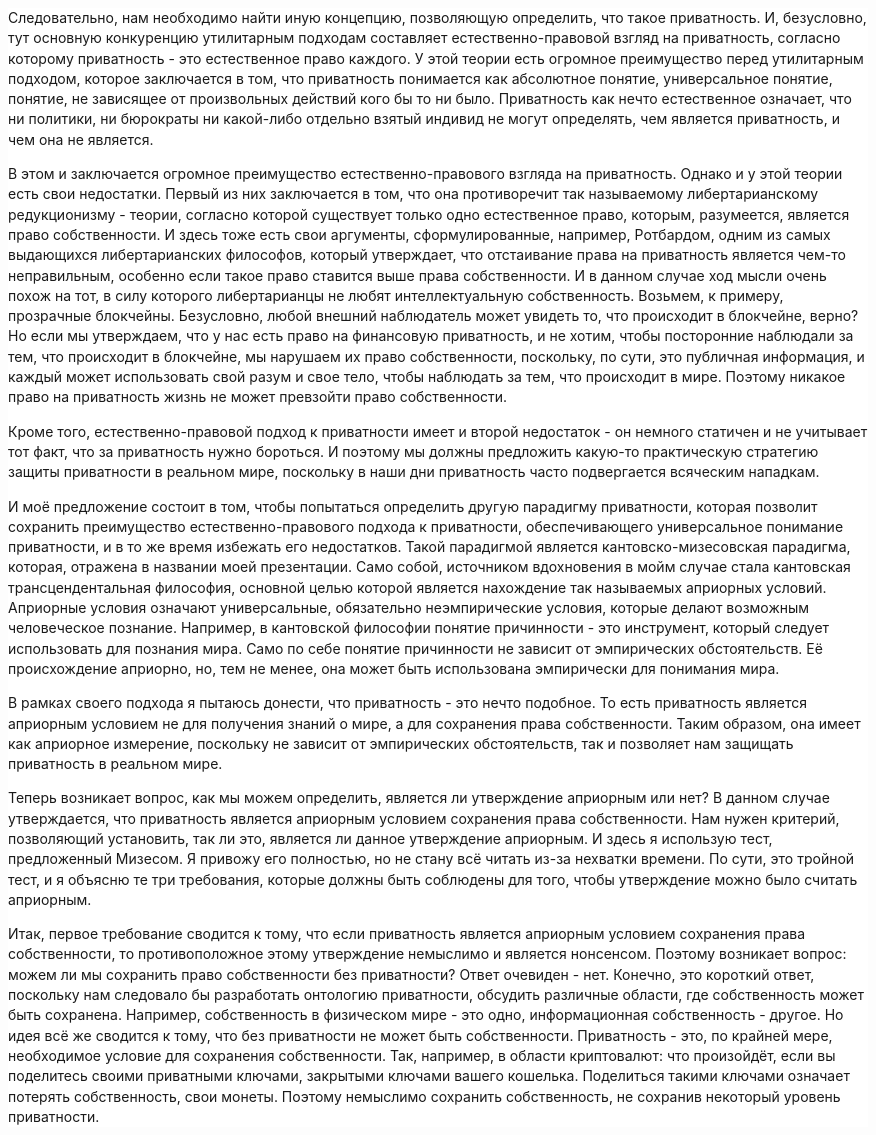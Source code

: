 Следовательно, нам необходимо найти иную концепцию, позволяющую определить, что такое приватность. И, безусловно, тут основную конкуренцию утилитарным подходам составляет естественно-правовой взгляд на приватность, согласно которому приватность - это естественное право каждого. У этой теории есть огромное преимущество перед утилитарным подходом, которое заключается в том, что приватность понимается как абсолютное понятие, универсальное понятие, понятие, не зависящее от произвольных действий кого бы то ни было. Приватность как нечто естественное означает, что ни политики, ни бюрократы ни какой-либо отдельно взятый индивид не могут определять, чем является приватность, и чем она не является.

В этом и заключается огромное преимущество естественно-правового взгляда на приватность. Однако и у этой теории есть свои недостатки. Первый из них заключается в том, что она противоречит так называемому либертарианскому редукционизму - теории, согласно которой существует только одно естественное право, которым, разумеется, является право собственности. И здесь тоже есть свои аргументы, сформулированные, например, Ротбардом, одним из самых выдающихся либертарианских философов, который утверждает, что отстаивание права на приватность является чем-то неправильным, особенно если такое право ставится выше права собственности. И в данном случае ход мысли очень похож на тот, в силу которого либертарианцы не любят интеллектуальную собственность. Возьмем, к примеру, прозрачные блокчейны. Безусловно, любой внешний наблюдатель может увидеть то, что происходит в блокчейне, верно? Но если мы утверждаем, что у нас есть право на финансовую приватность, и не хотим, чтобы посторонние наблюдали за тем, что происходит в блокчейне, мы нарушаем их право собственности, поскольку, по сути, это публичная информация, и каждый может использовать свой разум и свое тело, чтобы наблюдать за тем, что происходит в мире. Поэтому никакое право на приватность жизнь не может превзойти право собственности.

Кроме того, естественно-правовой подход к приватности имеет и второй недостаток - он немного статичен и не учитывает тот факт, что за приватность нужно бороться. И поэтому мы должны предложить какую-то практическую стратегию защиты приватности в реальном мире, поскольку в наши дни приватность часто подвергается всяческим нападкам.

И моё предложение состоит в том, чтобы попытаться определить другую парадигму приватности, которая позволит сохранить преимущество естественно-правового подхода к приватности, обеспечивающего универсальное понимание приватности, и в то же время избежать его недостатков. Такой парадигмой является кантовско-мизесовская парадигма, которая, отражена в названии моей презентации. Само собой, источником вдохновения в мойм случае стала кантовская трансцендентальная философия, основной целью которой является нахождение так называемых априорных условий. Априорные условия означают универсальные, обязательно неэмпирические условия, которые делают возможным человеческое познание. Например, в кантовской философии понятие причинности - это инструмент, который следует использовать для познания мира. Само по себе понятие причинности не зависит от эмпирических обстоятельств. Её происхождение априорно, но, тем не менее, она может быть использована эмпирически для понимания мира.

В рамках своего подхода я пытаюсь донести, что приватность - это нечто подобное. То есть приватность является априорным условием не для получения знаний о мире, а для сохранения права собственности. Таким образом, она имеет как априорное измерение, поскольку не зависит от эмпирических обстоятельств, так и позволяет нам защищать приватность в реальном мире.

Теперь возникает вопрос, как мы можем определить, является ли утверждение априорным или нет? В данном случае утверждается, что приватность является априорным условием сохранения права собственности. Нам нужен критерий, позволяющий установить, так ли это, является ли данное утверждение априорным. И здесь я использую тест, предложенный Мизесом. Я привожу его полностью, но не стану всё читать из-за нехватки времени. По сути, это тройной тест, и я объясню те три требования, которые должны быть соблюдены для того, чтобы утверждение можно было считать априорным.

Итак, первое требование сводится к тому, что если приватность является априорным условием сохранения права собственности, то противоположное этому утверждение немыслимо и является нонсенсом. Поэтому возникает вопрос: можем ли мы сохранить право собственности без приватности? Ответ очевиден - нет. Конечно, это короткий ответ, поскольку нам следовало бы разработать онтологию приватности, обсудить различные области, где собственность может быть сохранена. Например, собственность в физическом мире - это одно, информационная собственность - другое. Но идея всё же сводится к тому, что без приватности не может быть собственности. Приватность - это, по крайней мере, необходимое условие для сохранения собственности. Так, например, в области криптовалют: что произойдёт, если вы поделитесь своими приватными ключами, закрытыми ключами вашего кошелька. Поделиться такими ключами означает потерять собственность, свои монеты. Поэтому немыслимо сохранить собственность, не сохранив некоторый уровень приватности.
